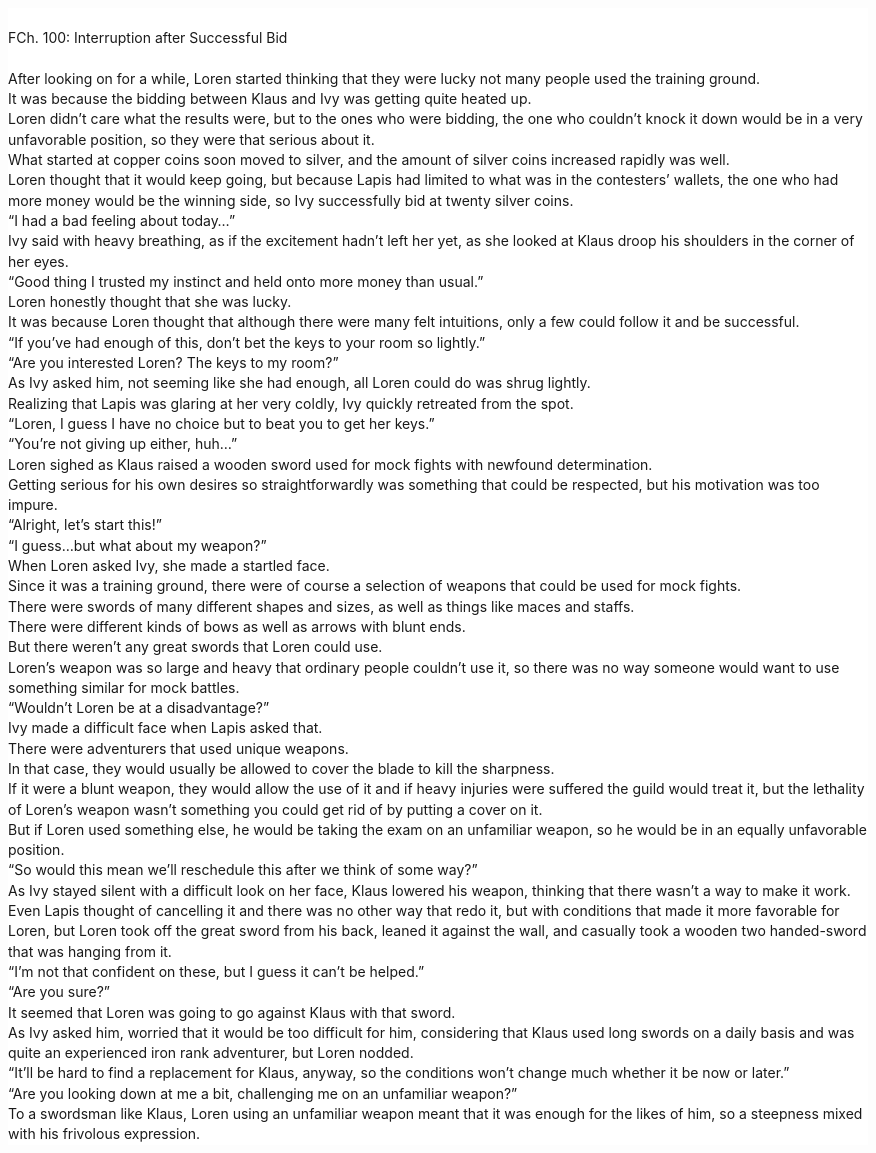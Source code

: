 <br/>
FCh. 100: Interruption after Successful Bid<br/>
 <br/>
After looking on for a while, Loren started thinking that they were lucky not many people used the training ground.<br/>
It was because the bidding between Klaus and Ivy was getting quite heated up.<br/>
Loren didn’t care what the results were, but to the ones who were bidding, the one who couldn’t knock it down would be in a very unfavorable position, so they were that serious about it.<br/>
What started at copper coins soon moved to silver, and the amount of silver coins increased rapidly was well.<br/>
Loren thought that it would keep going, but because Lapis had limited to what was in the contesters’ wallets, the one who had more money would be the winning side, so Ivy successfully bid at twenty silver coins.<br/>
“I had a bad feeling about today…”<br/>
Ivy said with heavy breathing, as if the excitement hadn’t left her yet, as she looked at Klaus droop his shoulders in the corner of her eyes.<br/>
“Good thing I trusted my instinct and held onto more money than usual.”<br/>
Loren honestly thought that she was lucky.<br/>
It was because Loren thought that although there were many felt intuitions, only a few could follow it and be successful.<br/>
“If you’ve had enough of this, don’t bet the keys to your room so lightly.”<br/>
“Are you interested Loren? The keys to my room?”<br/>
As Ivy asked him, not seeming like she had enough, all Loren could do was shrug lightly.<br/>
Realizing that Lapis was glaring at her very coldly, Ivy quickly retreated from the spot.<br/>
“Loren, I guess I have no choice but to beat you to get her keys.”<br/>
“You’re not giving up either, huh…”<br/>
Loren sighed as Klaus raised a wooden sword used for mock fights with newfound determination.<br/>
Getting serious for his own desires so straightforwardly was something that could be respected, but his motivation was too impure.<br/>
“Alright, let’s start this!”<br/>
“I guess…but what about my weapon?”<br/>
When Loren asked Ivy, she made a startled face.<br/>
Since it was a training ground, there were of course a selection of weapons that could be used for mock fights.<br/>
There were swords of many different shapes and sizes, as well as things like maces and staffs.<br/>
There were different kinds of bows as well as arrows with blunt ends.<br/>
But there weren’t any great swords that Loren could use.<br/>
Loren’s weapon was so large and heavy that ordinary people couldn’t use it, so there was no way someone would want to use something similar for mock battles.<br/>
“Wouldn’t Loren be at a disadvantage?”<br/>
Ivy made a difficult face when Lapis asked that.<br/>
There were adventurers that used unique weapons.<br/>
In that case, they would usually be allowed to cover the blade to kill the sharpness.<br/>
If it were a blunt weapon, they would allow the use of it and if heavy injuries were suffered the guild would treat it, but the lethality of Loren’s weapon wasn’t something you could get rid of by putting a cover on it.<br/>
But if Loren used something else, he would be taking the exam on an unfamiliar weapon, so he would be in an equally unfavorable position.<br/>
“So would this mean we’ll reschedule this after we think of some way?”<br/>
As Ivy stayed silent with a difficult look on her face, Klaus lowered his weapon, thinking that there wasn’t a way to make it work.<br/>
Even Lapis thought of cancelling it and there was no other way that redo it, but with conditions that made it more favorable for Loren, but Loren took off the great sword from his back, leaned it against the wall, and casually took a wooden two handed-sword that was hanging from it.<br/>
“I’m not that confident on these, but I guess it can’t be helped.”<br/>
“Are you sure?”<br/>
It seemed that Loren was going to go against Klaus with that sword.<br/>
As Ivy asked him, worried that it would be too difficult for him, considering that Klaus used long swords on a daily basis and was quite an experienced iron rank adventurer, but Loren nodded.<br/>
“It’ll be hard to find a replacement for Klaus, anyway, so the conditions won’t change much whether it be now or later.”<br/>
“Are you looking down at me a bit, challenging me on an unfamiliar weapon?”<br/>
To a swordsman like Klaus, Loren using an unfamiliar weapon meant that it was enough for the likes of him, so a steepness mixed with his frivolous expression.<br/>